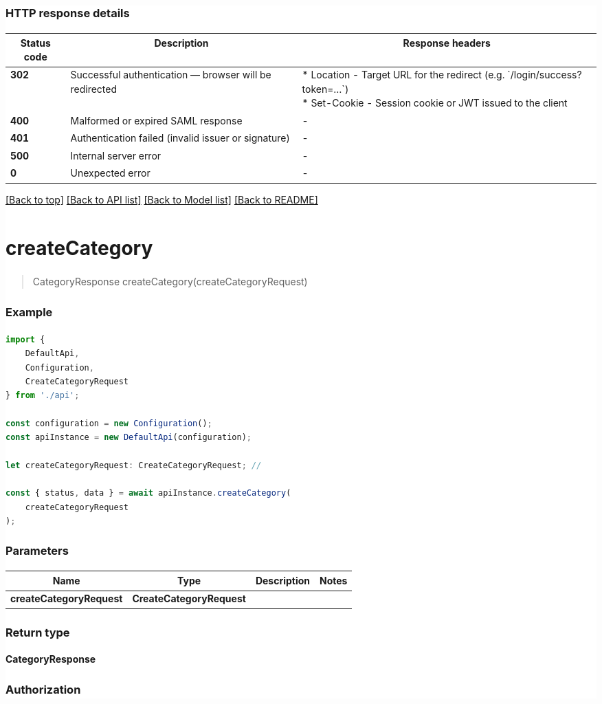 
### HTTP response details
| Status code | Description | Response headers |
|-------------|-------------|------------------|
|**302** | Successful authentication — browser will be redirected |  * Location - Target URL for the redirect (e.g. &#x60;/login/success?token&#x3D;…&#x60;) <br>  * Set-Cookie - Session cookie or JWT issued to the client <br>  |
|**400** | Malformed or expired SAML response |  -  |
|**401** | Authentication failed (invalid issuer or signature) |  -  |
|**500** | Internal server error |  -  |
|**0** | Unexpected error |  -  |

[[Back to top]](#) [[Back to API list]](../README.md#documentation-for-api-endpoints) [[Back to Model list]](../README.md#documentation-for-models) [[Back to README]](../README.md)

# **createCategory**
> CategoryResponse createCategory(createCategoryRequest)


### Example

```typescript
import {
    DefaultApi,
    Configuration,
    CreateCategoryRequest
} from './api';

const configuration = new Configuration();
const apiInstance = new DefaultApi(configuration);

let createCategoryRequest: CreateCategoryRequest; //

const { status, data } = await apiInstance.createCategory(
    createCategoryRequest
);
```

### Parameters

|Name | Type | Description  | Notes|
|------------- | ------------- | ------------- | -------------|
| **createCategoryRequest** | **CreateCategoryRequest**|  | |


### Return type

**CategoryResponse**

### Authorization
